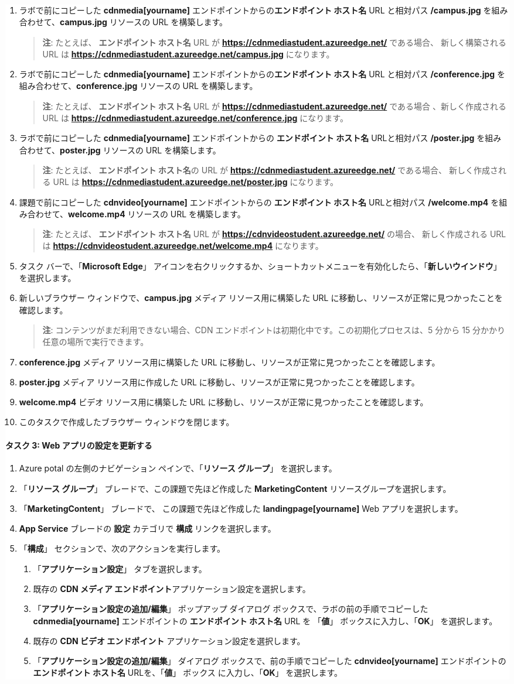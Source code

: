 1.  ラボで前にコピーした **cdnmedia[yourname]** エンドポイントからの**エンドポイント ホスト名** URL と相対パス **/campus.jpg** を組み合わせて、**campus.jpg** リソースの URL を構築します。

    > **注**: たとえば、 **エンドポイント ホスト名** URL が **https://cdnmediastudent.azureedge.net/** である場合、 新しく構築される URL は **https://cdnmediastudent.azureedge.net/campus.jpg** になります。     

1.  ラボで前にコピーした **cdnmedia[yourname]** エンドポイントからの**エンドポイント ホスト名** URL と相対パス **/conference.jpg**  を組み合わせて、**conference.jpg** リソースの URL を構築します。

    > **注**: たとえば、 **エンドポイント ホスト名** URL が **https://cdnmediastudent.azureedge.net/** である場合  、新しく作成される URL は **https://cdnmediastudent.azureedge.net/conference.jpg** になります。     

1.  ラボで前にコピーした **cdnmedia[yourname]** エンドポイントからの **エンドポイント ホスト名** URLと相対パス **/poster.jpg** を組み合わせて、**poster.jpg** リソースの URL を構築します。

    > **注**: たとえば、 **エンドポイント ホスト名**の URL が **https://cdnmediastudent.azureedge.net/** である場合、 新しく作成される URL は **https://cdnmediastudent.azureedge.net/poster.jpg** になります。     

1.  課題で前にコピーした **cdnvideo[yourname]** エンドポイントからの **エンドポイント ホスト名** URLと相対パス **/welcome.mp4** を組み合わせて、**welcome.mp4** リソースの URL を構築します。

    > **注**: たとえば、 **エンドポイント ホスト名** URL が **https://cdnvideostudent.azureedge.net/** の場合、 新しく作成される URL は **https://cdnvideostudent.azureedge.net/welcome.mp4** になります。     

1.  タスク バーで、「**Microsoft Edge**」 アイコンを右クリックするか、ショートカットメニューを有効化したら、「**新しいウインドウ**」 を選択します。

1.  新しいブラウザー ウィンドウで、**campus.jpg** メディア リソース用に構築した URL に移動し、リソースが正常に見つかったことを確認します。 

    > **注**: コンテンツがまだ利用できない場合、CDN エンドポイントは初期化中です。この初期化プロセスは、5 分から 15 分かかり任意の場所で実行できます。

1.  **conference.jpg** メディア リソース用に構築した URL に移動し、リソースが正常に見つかったことを確認します。 

1.  **poster.jpg** メディア リソース用に作成した URL に移動し、リソースが正常に見つかったことを確認します。 

1.  **welcome.mp4** ビデオ リソース用に構築した URL に移動し、リソースが正常に見つかったことを確認します。 

1.  このタスクで作成したブラウザー ウィンドウを閉じます。

#### タスク 3: Web アプリの設定を更新する

1.  Azure potal の左側のナビゲーション ペインで、「**リソース グループ**」 を選択します。

1.  「**リソース グループ**」 ブレードで、この課題で先ほど作成した **MarketingContent** リソースグループを選択します。

1.  「**MarketingContent**」 ブレードで、 この課題で先ほど作成した **landingpage[yourname]** Web アプリを選択します。

1.  **App Service** ブレードの **設定** カテゴリで **構成** リンクを選択します。

1.  「**構成**」 セクションで、次のアクションを実行します。
    
    1.  「**アプリケーション設定**」 タブを選択します。
    
    1.  既存の **CDN メディア エンドポイント**アプリケーション設定を選択します。

    1.  「**アプリケーション設定の追加/編集**」 ポップアップ ダイアログ ボックスで、ラボの前の手順でコピーした **cdnmedia[yourname]** エンドポイントの **エンドポイント ホスト名** URL を 「**値**」 ボックスに入力し、「**OK**」 を選択します。
    
    1.  既存の **CDN ビデオ エンドポイント** アプリケーション設定を選択します。

    1.  「**アプリケーション設定の追加/編集**」 ダイアログ ボックスで、前の手順でコピーした **cdnvideo[yourname]** エンドポイントの **エンドポイント ホスト名** URLを、「**値**」 ボックス に入力し、「**OK**」 を選択します。
    
